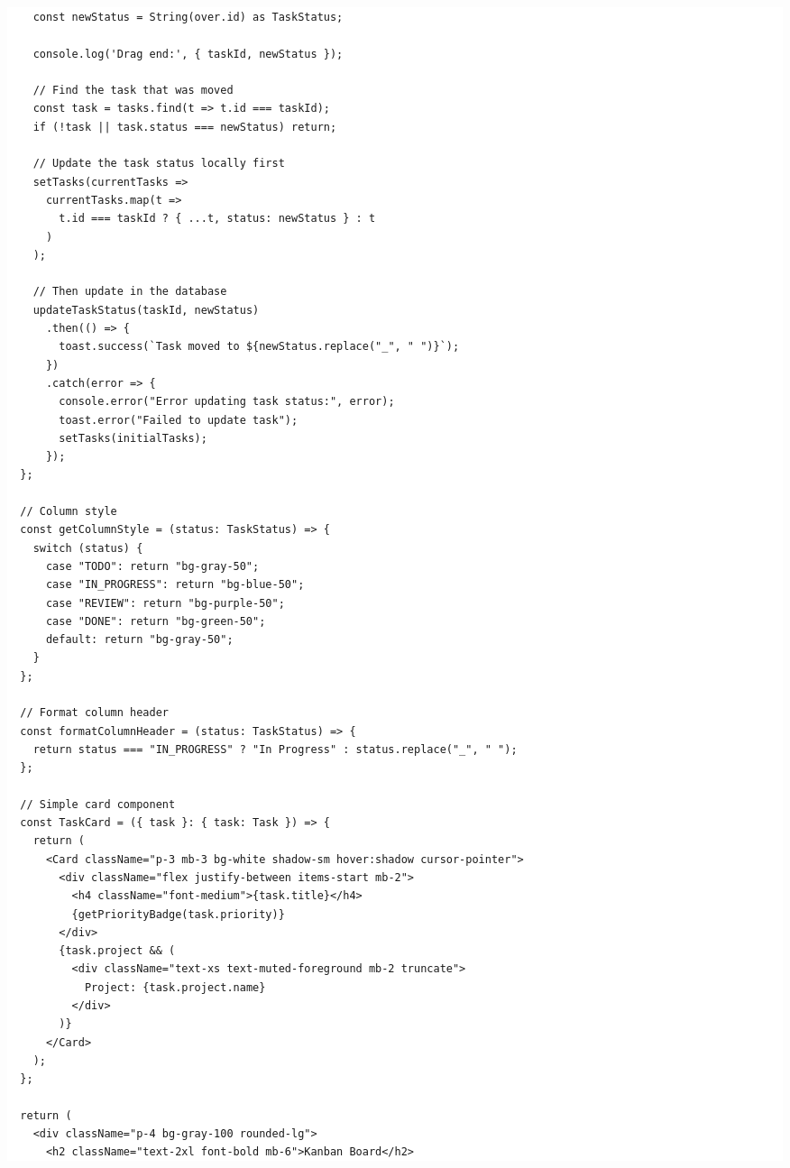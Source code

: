 ```typescriptreact
    const newStatus = String(over.id) as TaskStatus;
    
    console.log('Drag end:', { taskId, newStatus });
    
    // Find the task that was moved
    const task = tasks.find(t => t.id === taskId);
    if (!task || task.status === newStatus) return;
    
    // Update the task status locally first
    setTasks(currentTasks => 
      currentTasks.map(t => 
        t.id === taskId ? { ...t, status: newStatus } : t
      )
    );
    
    // Then update in the database
    updateTaskStatus(taskId, newStatus)
      .then(() => {
        toast.success(`Task moved to ${newStatus.replace("_", " ")}`);
      })
      .catch(error => {
        console.error("Error updating task status:", error);
        toast.error("Failed to update task");
        setTasks(initialTasks);
      });
  };
  
  // Column style
  const getColumnStyle = (status: TaskStatus) => {
    switch (status) {
      case "TODO": return "bg-gray-50";
      case "IN_PROGRESS": return "bg-blue-50";
      case "REVIEW": return "bg-purple-50";
      case "DONE": return "bg-green-50";
      default: return "bg-gray-50";
    }
  };
  
  // Format column header
  const formatColumnHeader = (status: TaskStatus) => {
    return status === "IN_PROGRESS" ? "In Progress" : status.replace("_", " ");
  };
  
  // Simple card component
  const TaskCard = ({ task }: { task: Task }) => {
    return (
      <Card className="p-3 mb-3 bg-white shadow-sm hover:shadow cursor-pointer">
        <div className="flex justify-between items-start mb-2">
          <h4 className="font-medium">{task.title}</h4>
          {getPriorityBadge(task.priority)}
        </div>
        {task.project && (
          <div className="text-xs text-muted-foreground mb-2 truncate">
            Project: {task.project.name}
          </div>
        )}
      </Card>
    );
  };

  return (
    <div className="p-4 bg-gray-100 rounded-lg">
      <h2 className="text-2xl font-bold mb-6">Kanban Board</h2>
```